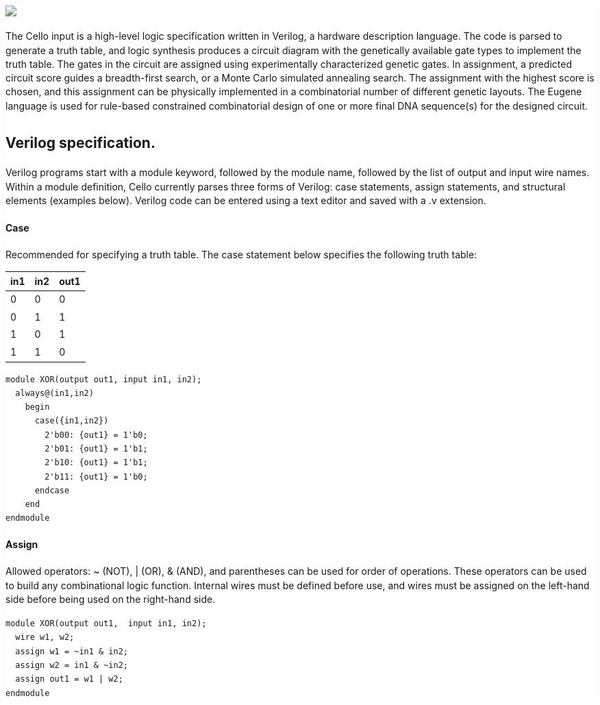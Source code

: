 <img src="src/main/webapp/images/logo-cello-color.png">

The Cello input is a high-level logic specification written in Verilog, a hardware description language.  The code is parsed to generate a truth table, and logic synthesis produces a circuit diagram with the genetically available gate types to implement the truth table.  The gates in the circuit are assigned using experimentally characterized genetic gates.  In assignment, a predicted circuit score guides a breadth-first search, or a Monte Carlo simulated annealing search.  The assignment with the highest score is chosen, and this assignment can be physically implemented in a combinatorial number of different genetic layouts.  The Eugene language is used for rule-based constrained combinatorial design of one or more final DNA sequence(s) for the designed circuit.

## Verilog specification.

Verilog programs start with a module keyword, followed by the module name, followed by the list of output and input wire names.  Within a module definition, Cello currently parses three forms of Verilog: case statements, assign statements, and structural elements (examples below).  Verilog code can be entered using a text editor and saved with a .v extension.

#### Case

Recommended for specifying a truth table.  The case statement below specifies the following truth table:

in1 | in2 | out1
--- | --- | ----
0   | 0   | 0
0   | 1   | 1
1   | 0   | 1
1   | 1   | 0

```
module XOR(output out1, input in1, in2);
  always@(in1,in2)
    begin
      case({in1,in2})
        2'b00: {out1} = 1'b0;
        2'b01: {out1} = 1'b1;
        2'b10: {out1} = 1'b1;
        2'b11: {out1} = 1'b0;
      endcase
    end
endmodule
```

#### Assign

Allowed operators: ~ (NOT), | (OR), & (AND), and parentheses can be used for order of operations.  These operators can be used to build any combinational logic function.  Internal wires must be defined before use, and wires must be assigned on the left-hand side before being used on the right-hand side.

```
module XOR(output out1,  input in1, in2);
  wire w1, w2;
  assign w1 = ~in1 & in2;
  assign w2 = in1 & ~in2;
  assign out1 = w1 | w2;
endmodule
```
